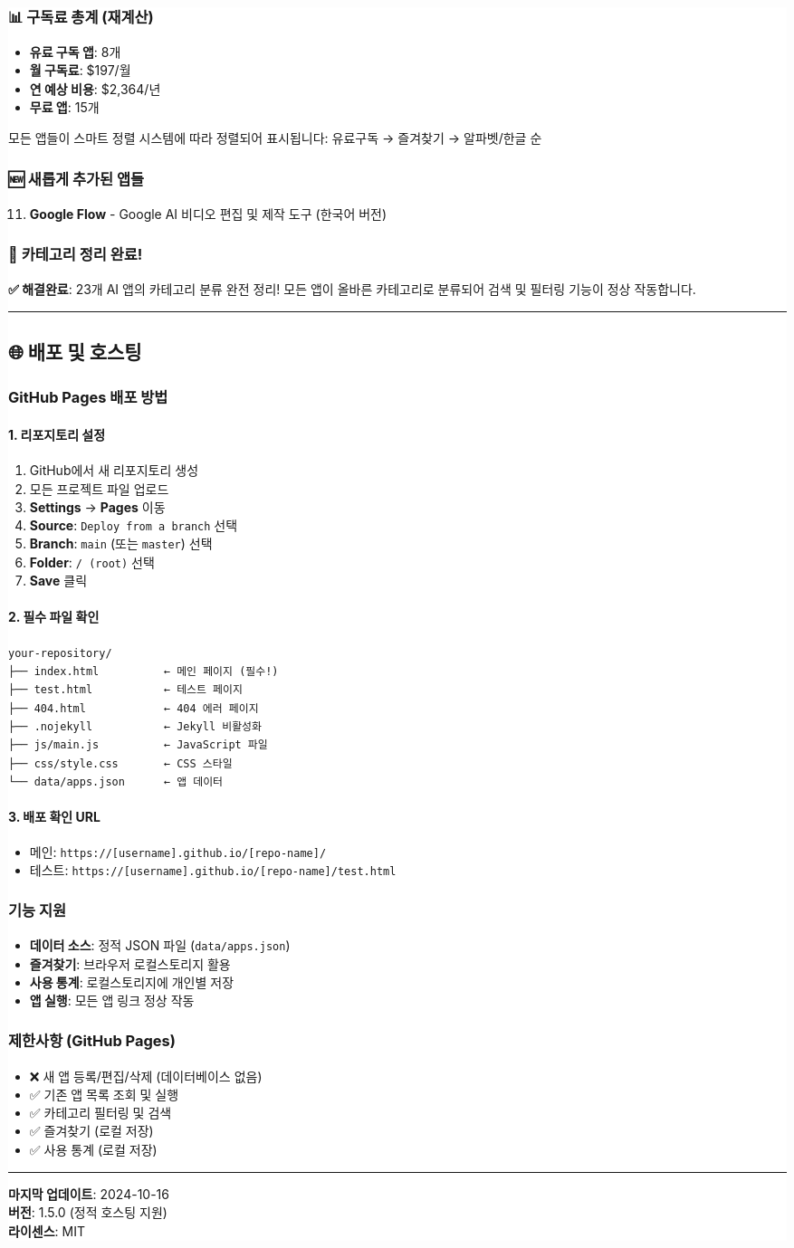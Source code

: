 ### 📊 구독료 총계 (재계산)
- **유료 구독 앱**: 8개
- **월 구독료**: $197/월 
- **연 예상 비용**: $2,364/년
- **무료 앱**: 15개

모든 앱들이 스마트 정렬 시스템에 따라 정렬되어 표시됩니다: 유료구독 → 즐겨찾기 → 알파벳/한글 순

### 🆕 새롭게 추가된 앱들
11. **Google Flow** - Google AI 비디오 편집 및 제작 도구 (한국어 버전)

### 🎯 **카테고리 정리 완료!**
**✅ 해결완료**: 23개 AI 앱의 카테고리 분류 완전 정리! 모든 앱이 올바른 카테고리로 분류되어 검색 및 필터링 기능이 정상 작동합니다.

---

## 🌐 배포 및 호스팅

### GitHub Pages 배포 방법

#### 1. **리포지토리 설정**
1. GitHub에서 새 리포지토리 생성
2. 모든 프로젝트 파일 업로드
3. **Settings** → **Pages** 이동
4. **Source**: `Deploy from a branch` 선택
5. **Branch**: `main` (또는 `master`) 선택
6. **Folder**: `/ (root)` 선택
7. **Save** 클릭

#### 2. **필수 파일 확인**
```
your-repository/
├── index.html          ← 메인 페이지 (필수!)
├── test.html           ← 테스트 페이지
├── 404.html            ← 404 에러 페이지
├── .nojekyll           ← Jekyll 비활성화
├── js/main.js          ← JavaScript 파일
├── css/style.css       ← CSS 스타일
└── data/apps.json      ← 앱 데이터
```

#### 3. **배포 확인 URL**
- 메인: `https://[username].github.io/[repo-name]/`
- 테스트: `https://[username].github.io/[repo-name]/test.html`

### 기능 지원
- **데이터 소스**: 정적 JSON 파일 (`data/apps.json`)
- **즐겨찾기**: 브라우저 로컬스토리지 활용
- **사용 통계**: 로컬스토리지에 개인별 저장
- **앱 실행**: 모든 앱 링크 정상 작동

### 제한사항 (GitHub Pages)
- ❌ 새 앱 등록/편집/삭제 (데이터베이스 없음)
- ✅ 기존 앱 목록 조회 및 실행
- ✅ 카테고리 필터링 및 검색  
- ✅ 즐겨찾기 (로컬 저장)
- ✅ 사용 통계 (로컬 저장)

---

**마지막 업데이트**: 2024-10-16  
**버전**: 1.5.0 (정적 호스팅 지원)  
**라이센스**: MIT